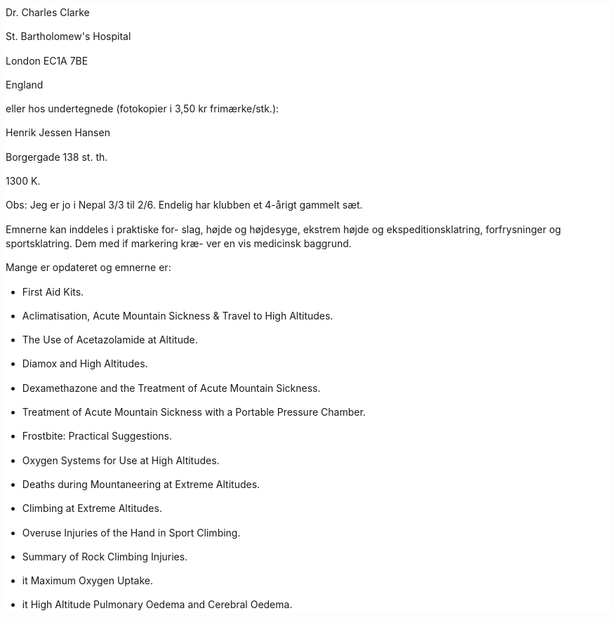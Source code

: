 Dr. Charles Clarke

St. Bartholomew's Hospital

London EC1A 7BE

England

eller hos undertegnede (fotokopier i 3,50
kr frimærke/stk.):

Henrik Jessen Hansen

Borgergade 138 st. th.

1300 K.

Obs: Jeg er jo i Nepal 3/3 til 2/6. Endelig
har klubben et 4-årigt gammelt sæt.

Emnerne kan inddeles i praktiske for-
slag, højde og højdesyge, ekstrem højde og
ekspeditionsklatring, forfrysninger og
sportsklatring. Dem med if markering kræ-
ver en vis medicinsk baggrund.

Mange er opdateret og emnerne er:

- First Aid Kits.

- Aclimatisation, Acute Mountain
Sickness & Travel to High Altitudes.

- The Use of Acetazolamide at Altitude.

- Diamox and High Altitudes.

- Dexamethazone and the Treatment of
Acute Mountain Sickness.

- Treatment of Acute Mountain Sickness
with a Portable Pressure Chamber.

- Frostbite: Practical Suggestions.

- Oxygen Systems for Use at High
Altitudes.

- Deaths during Mountaneering at
Extreme Altitudes.

- Climbing at Extreme Altitudes.

- Overuse Injuries of the Hand in Sport
Climbing.

- Summary of Rock Climbing Injuries.

- it Maximum Oxygen Uptake.

- it High Altitude Pulmonary Oedema
and Cerebral Oedema.

